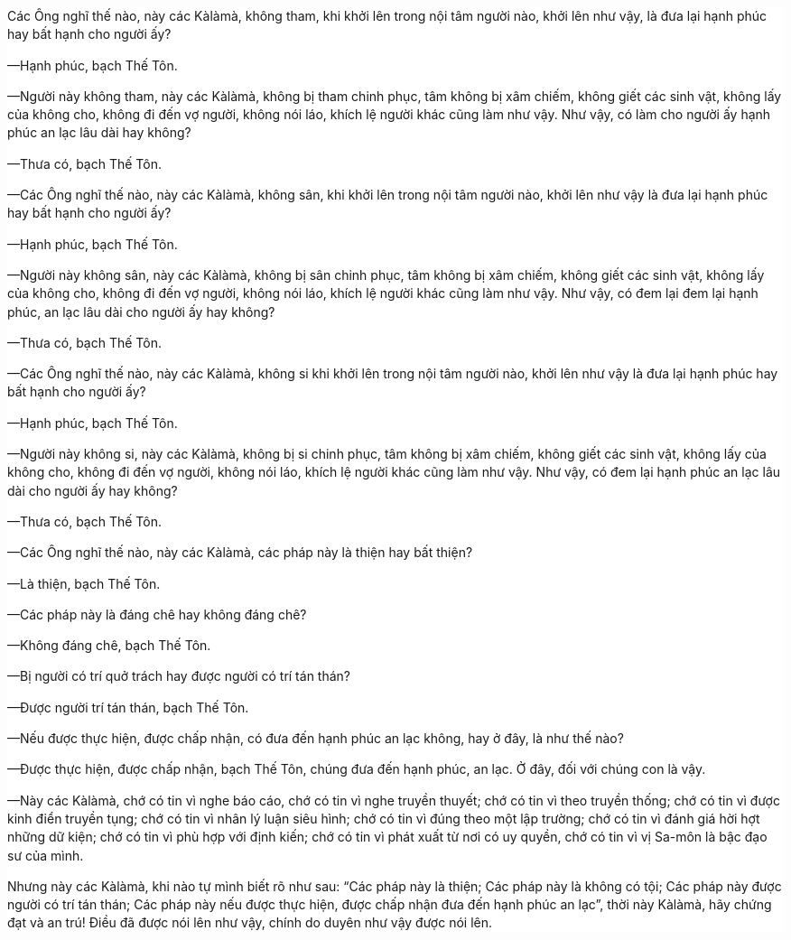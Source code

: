 Các Ông nghĩ thế nào, này các Kàlàmà, không tham, khi khởi lên trong nội tâm người nào, khởi lên như vậy, là đưa lại hạnh phúc hay bất hạnh cho người ấy?

—Hạnh phúc, bạch Thế Tôn.

—Người này không tham, này các Kàlàmà, không bị tham chinh phục, tâm không bị xâm chiếm, không giết các sinh vật, không lấy của không cho, không đi đến vợ người, không nói láo, khích lệ người khác cũng làm như vậy. Như vậy, có làm cho người ấy hạnh phúc an lạc lâu dài hay không?

—Thưa có, bạch Thế Tôn.

—Các Ông nghĩ thế nào, này các Kàlàmà, không sân, khi khởi lên trong nội tâm người nào, khởi lên như vậy là đưa lại hạnh phúc hay bất hạnh cho người ấy?

—Hạnh phúc, bạch Thế Tôn.

—Người này không sân, này các Kàlàmà, không bị sân chinh phục, tâm không bị xâm chiếm, không giết các sinh vật, không lấy của không cho, không đi đến vợ người, không nói láo, khích lệ người khác cũng làm như vậy. Như vậy, có đem lại đem lại hạnh phúc, an lạc lâu dài cho người ấy hay không?

—Thưa có, bạch Thế Tôn.

—Các Ông nghĩ thế nào, này các Kàlàmà, không si khi khởi lên trong nội tâm người nào, khởi lên như vậy là đưa lại hạnh phúc hay bất hạnh cho người ấy?

—Hạnh phúc, bạch Thế Tôn.

—Người này không si, này các Kàlàmà, không bị si chinh phục, tâm không bị xâm chiếm, không giết các sinh vật, không lấy của không cho, không đi đến vợ người, không nói láo, khích lệ người khác cũng làm như vậy. Như vậy, có đem lại hạnh phúc an lạc lâu dài cho người ấy hay không?

—Thưa có, bạch Thế Tôn.

—Các Ông nghĩ thế nào, này các Kàlàmà, các pháp này là thiện hay bất thiện?

—Là thiện, bạch Thế Tôn.

—Các pháp này là đáng chê hay không đáng chê?

—Không đáng chê, bạch Thế Tôn.

—Bị người có trí quở trách hay được người có trí tán thán?

—Ðược người trí tán thán, bạch Thế Tôn.

—Nếu được thực hiện, được chấp nhận, có đưa đến hạnh phúc an lạc không, hay ở đây, là như thế nào?

—Ðược thực hiện, được chấp nhận, bạch Thế Tôn, chúng đưa đến hạnh phúc, an lạc. Ở đây, đối với chúng con là vậy.

—Này các Kàlàmà, chớ có tin vì nghe báo cáo, chớ có tin vì nghe truyền thuyết; chớ có tin vì theo truyền thống; chớ có tin vì được kinh điển truyền tụng; chớ có tin vì nhân lý luận siêu hình; chớ có tin vì đúng theo một lập trường; chớ có tin vì đánh giá hời hợt những dữ kiện; chớ có tin vì phù hợp với định kiến; chớ có tin vì phát xuất từ nơi có uy quyền, chớ có tin vì vị Sa-môn là bậc đạo sư của mình.

Nhưng này các Kàlàmà, khi nào tự mình biết rõ như sau: “Các pháp này là thiện; Các pháp này là không có tội; Các pháp này được người có trí tán thán; Các pháp này nếu được thực hiện, được chấp nhận đưa đến hạnh phúc an lạc”, thời này Kàlàmà, hãy chứng đạt và an trú! Ðiều đã được nói lên như vậy, chính do duyên như vậy được nói lên.
